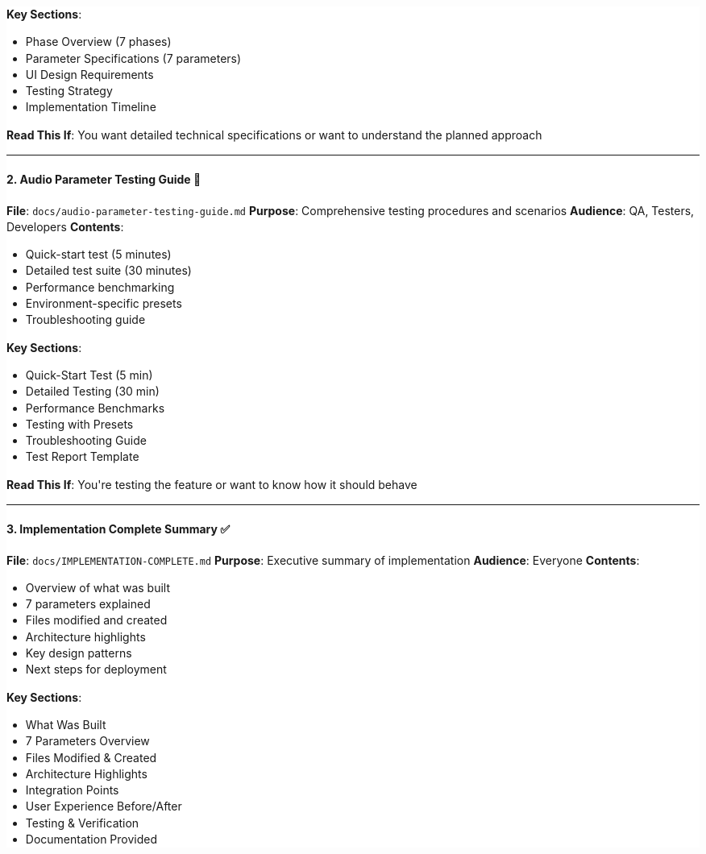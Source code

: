 **Key Sections**:
- Phase Overview (7 phases)
- Parameter Specifications (7 parameters)
- UI Design Requirements
- Testing Strategy
- Implementation Timeline

**Read This If**: You want detailed technical specifications or want to understand the planned approach

---

#### 2. **Audio Parameter Testing Guide** 🧪
**File**: `docs/audio-parameter-testing-guide.md`
**Purpose**: Comprehensive testing procedures and scenarios
**Audience**: QA, Testers, Developers
**Contents**:
- Quick-start test (5 minutes)
- Detailed test suite (30 minutes)
- Performance benchmarking
- Environment-specific presets
- Troubleshooting guide

**Key Sections**:
- Quick-Start Test (5 min)
- Detailed Testing (30 min)
- Performance Benchmarks
- Testing with Presets
- Troubleshooting Guide
- Test Report Template

**Read This If**: You're testing the feature or want to know how it should behave

---

#### 3. **Implementation Complete Summary** ✅
**File**: `docs/IMPLEMENTATION-COMPLETE.md`
**Purpose**: Executive summary of implementation
**Audience**: Everyone
**Contents**:
- Overview of what was built
- 7 parameters explained
- Files modified and created
- Architecture highlights
- Key design patterns
- Next steps for deployment

**Key Sections**:
- What Was Built
- 7 Parameters Overview
- Files Modified & Created
- Architecture Highlights
- Integration Points
- User Experience Before/After
- Testing & Verification
- Documentation Provided
